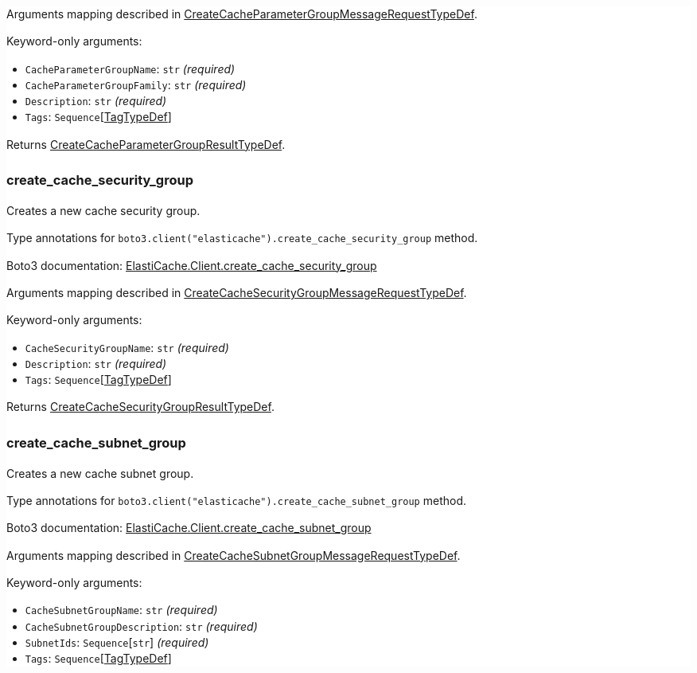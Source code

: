 Arguments mapping described in
[CreateCacheParameterGroupMessageRequestTypeDef](./type_defs.md#createcacheparametergroupmessagerequesttypedef).

Keyword-only arguments:

- `CacheParameterGroupName`: `str` *(required)*
- `CacheParameterGroupFamily`: `str` *(required)*
- `Description`: `str` *(required)*
- `Tags`: `Sequence`\[[TagTypeDef](./type_defs.md#tagtypedef)\]

Returns
[CreateCacheParameterGroupResultTypeDef](./type_defs.md#createcacheparametergroupresulttypedef).

### create_cache_security_group

Creates a new cache security group.

Type annotations for `boto3.client("elasticache").create_cache_security_group`
method.

Boto3 documentation:
[ElastiCache.Client.create_cache_security_group](https://boto3.amazonaws.com/v1/documentation/api/latest/reference/services/elasticache.html#ElastiCache.Client.create_cache_security_group)

Arguments mapping described in
[CreateCacheSecurityGroupMessageRequestTypeDef](./type_defs.md#createcachesecuritygroupmessagerequesttypedef).

Keyword-only arguments:

- `CacheSecurityGroupName`: `str` *(required)*
- `Description`: `str` *(required)*
- `Tags`: `Sequence`\[[TagTypeDef](./type_defs.md#tagtypedef)\]

Returns
[CreateCacheSecurityGroupResultTypeDef](./type_defs.md#createcachesecuritygroupresulttypedef).

### create_cache_subnet_group

Creates a new cache subnet group.

Type annotations for `boto3.client("elasticache").create_cache_subnet_group`
method.

Boto3 documentation:
[ElastiCache.Client.create_cache_subnet_group](https://boto3.amazonaws.com/v1/documentation/api/latest/reference/services/elasticache.html#ElastiCache.Client.create_cache_subnet_group)

Arguments mapping described in
[CreateCacheSubnetGroupMessageRequestTypeDef](./type_defs.md#createcachesubnetgroupmessagerequesttypedef).

Keyword-only arguments:

- `CacheSubnetGroupName`: `str` *(required)*
- `CacheSubnetGroupDescription`: `str` *(required)*
- `SubnetIds`: `Sequence`\[`str`\] *(required)*
- `Tags`: `Sequence`\[[TagTypeDef](./type_defs.md#tagtypedef)\]
